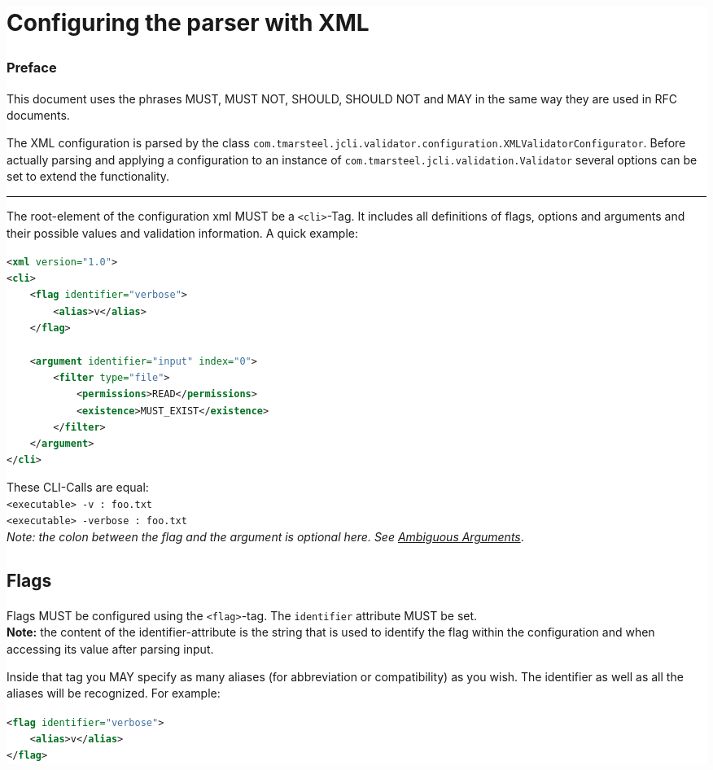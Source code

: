 # Configuring the parser with XML

### Preface
This document uses the phrases MUST, MUST NOT, SHOULD, SHOULD NOT and MAY in the same way they are used in RFC documents.


The XML configuration is parsed by the class `com.tmarsteel.jcli.validator.configuration.XMLValidatorConfigurator`. Before actually parsing and applying a configuration to an instance of `com.tmarsteel.jcli.validation.Validator` several options can be set to extend the functionality.

---

The root-element of the configuration xml MUST be a `<cli>`-Tag. It includes all definitions of flags, options and arguments and their possible values and validation information. A quick example:

```xml
<xml version="1.0">
<cli>
    <flag identifier="verbose">
        <alias>v</alias>
    </flag>

    <argument identifier="input" index="0">
        <filter type="file">
            <permissions>READ</permissions>
            <existence>MUST_EXIST</existence>
        </filter>
    </argument>
</cli>
```

These CLI-Calls are equal:  
`<executable> -v : foo.txt`  
`<executable> -verbose : foo.txt`  
*Note: the colon between the flag and the argument is optional here. See [Ambiguous Arguments](../gotchas.md)*.

## Flags

Flags MUST be configured using the `<flag>`-tag. The `identifier` attribute MUST be set.  
**Note:** the content of the identifier-attribute is the string that is used to identify the flag within the configuration and when accessing its value after parsing input.

Inside that tag you MAY specify as many aliases (for abbreviation or compatibility) as you wish. The identifier as well as all the aliases will be recognized.
For example:

```xml
<flag identifier="verbose">
    <alias>v</alias>
</flag>
```
